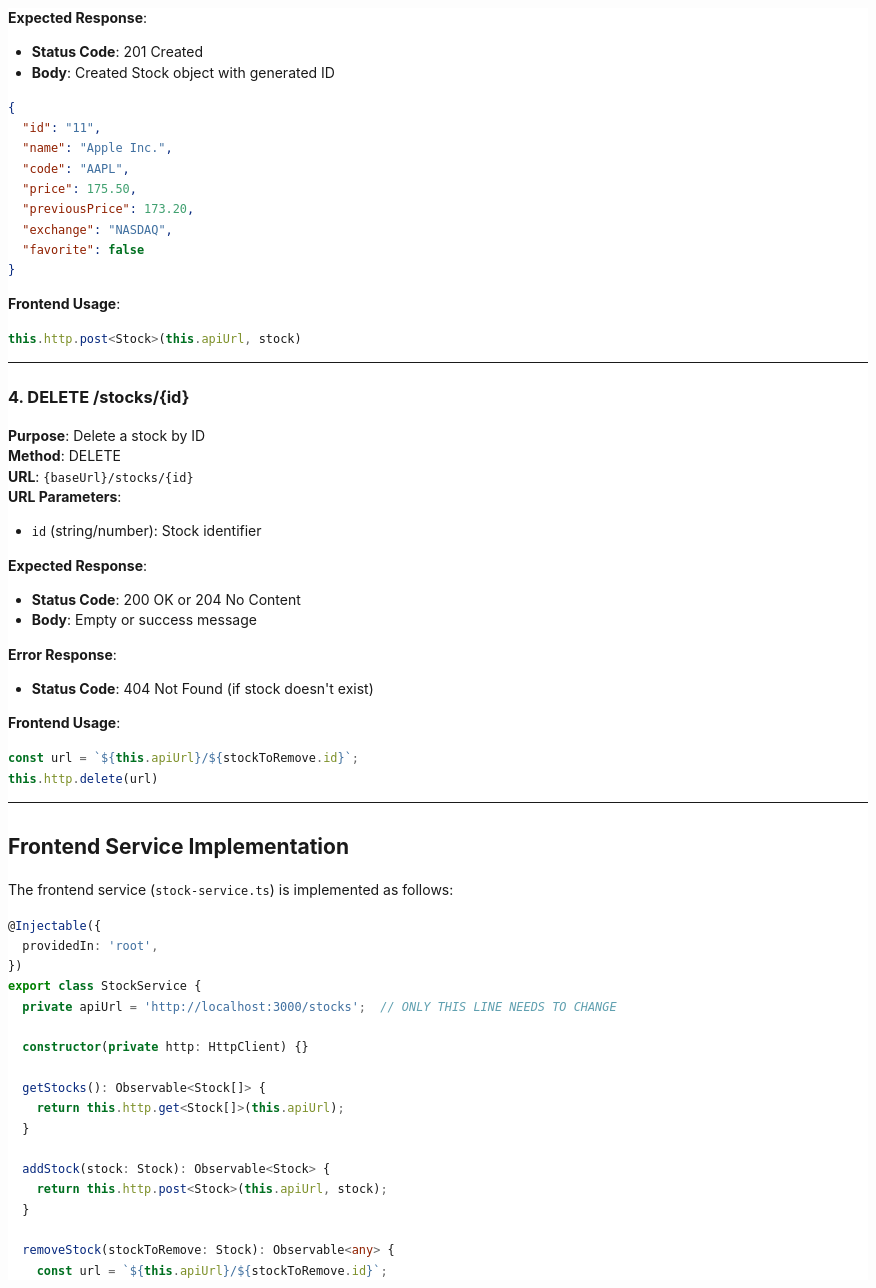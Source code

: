 **Expected Response**:
- **Status Code**: 201 Created
- **Body**: Created Stock object with generated ID
```json
{
  "id": "11",
  "name": "Apple Inc.",
  "code": "AAPL",
  "price": 175.50,
  "previousPrice": 173.20,
  "exchange": "NASDAQ",
  "favorite": false
}
```

**Frontend Usage**:
```typescript
this.http.post<Stock>(this.apiUrl, stock)
```

---

### 4. DELETE /stocks/{id}
**Purpose**: Delete a stock by ID  
**Method**: DELETE  
**URL**: `{baseUrl}/stocks/{id}`  
**URL Parameters**:
- `id` (string/number): Stock identifier

**Expected Response**:
- **Status Code**: 200 OK or 204 No Content
- **Body**: Empty or success message

**Error Response**:
- **Status Code**: 404 Not Found (if stock doesn't exist)

**Frontend Usage**:
```typescript
const url = `${this.apiUrl}/${stockToRemove.id}`;
this.http.delete(url)
```

---

## Frontend Service Implementation

The frontend service (`stock-service.ts`) is implemented as follows:

```typescript
@Injectable({
  providedIn: 'root',
})
export class StockService {
  private apiUrl = 'http://localhost:3000/stocks';  // ONLY THIS LINE NEEDS TO CHANGE

  constructor(private http: HttpClient) {}

  getStocks(): Observable<Stock[]> {
    return this.http.get<Stock[]>(this.apiUrl);
  }

  addStock(stock: Stock): Observable<Stock> {
    return this.http.post<Stock>(this.apiUrl, stock);
  }

  removeStock(stockToRemove: Stock): Observable<any> {
    const url = `${this.apiUrl}/${stockToRemove.id}`;
```